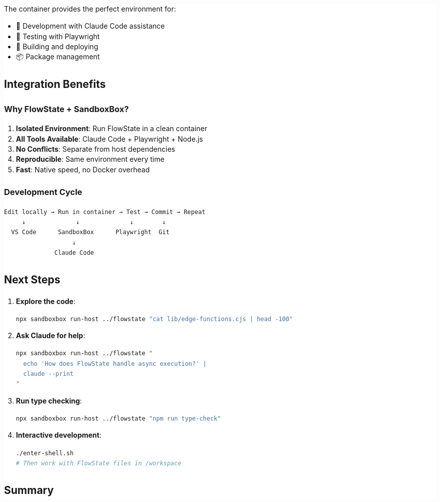 The container provides the perfect environment for:
- 📝 Development with Claude Code assistance
- 🧪 Testing with Playwright
- 🔧 Building and deploying
- 📦 Package management

## Integration Benefits

### Why FlowState + SandboxBox?

1. **Isolated Environment**: Run FlowState in a clean container
2. **All Tools Available**: Claude Code + Playwright + Node.js
3. **No Conflicts**: Separate from host dependencies
4. **Reproducible**: Same environment every time
5. **Fast**: Native speed, no Docker overhead

### Development Cycle

```
Edit locally → Run in container → Test → Commit → Repeat
     ↓              ↓              ↓        ↓
  VS Code      SandboxBox      Playwright  Git
                   ↓
              Claude Code
```

## Next Steps

1. **Explore the code**:
   ```bash
   npx sandboxbox run-host ../flowstate "cat lib/edge-functions.cjs | head -100"
   ```

2. **Ask Claude for help**:
   ```bash
   npx sandboxbox run-host ../flowstate "
     echo 'How does FlowState handle async execution?' |
     claude --print
   "
   ```

3. **Run type checking**:
   ```bash
   npx sandboxbox run-host ../flowstate "npm run type-check"
   ```

4. **Interactive development**:
   ```bash
   ./enter-shell.sh
   # Then work with FlowState files in /workspace
   ```

## Summary
